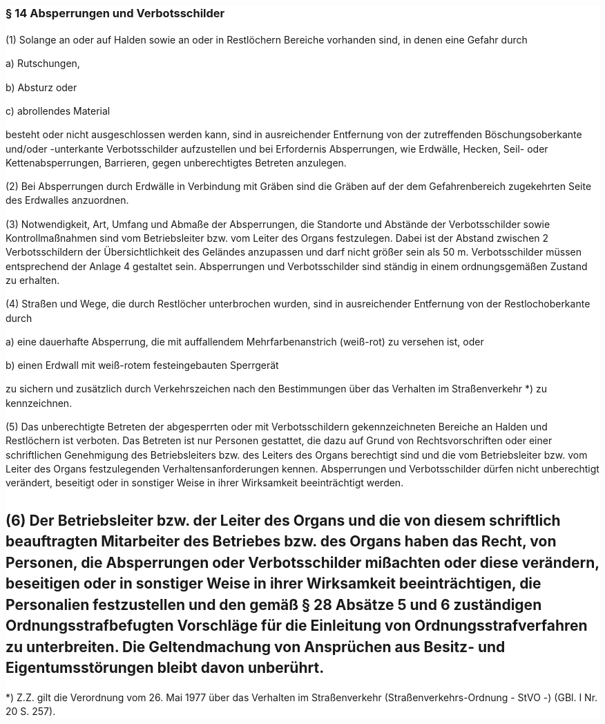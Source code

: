 
### § 14 Absperrungen und Verbotsschilder

(1) Solange an oder auf Halden sowie an oder in Restlöchern Bereiche
vorhanden sind, in denen eine Gefahr durch

a)  Rutschungen,


b)  Absturz oder


c)  abrollendes Material



besteht oder nicht ausgeschlossen werden kann, sind in ausreichender
Entfernung von der zutreffenden Böschungsoberkante und/oder
-unterkante Verbotsschilder aufzustellen und bei Erfordernis
Absperrungen, wie Erdwälle, Hecken, Seil- oder Kettenabsperrungen,
Barrieren, gegen unberechtigtes Betreten anzulegen.

(2) Bei Absperrungen durch Erdwälle in Verbindung mit Gräben sind die
Gräben auf der dem Gefahrenbereich zugekehrten Seite des Erdwalles
anzuordnen.

(3) Notwendigkeit, Art, Umfang und Abmaße der Absperrungen, die
Standorte und Abstände der Verbotsschilder sowie Kontrollmaßnahmen
sind vom Betriebsleiter bzw. vom Leiter des Organs festzulegen. Dabei
ist der Abstand zwischen 2 Verbotsschildern der Übersichtlichkeit des
Geländes anzupassen und darf nicht größer sein als 50 m.
Verbotsschilder müssen entsprechend der Anlage 4 gestaltet sein.
Absperrungen und Verbotsschilder sind ständig in einem ordnungsgemäßen
Zustand zu erhalten.

(4) Straßen und Wege, die durch Restlöcher unterbrochen wurden, sind
in ausreichender Entfernung von der Restlochoberkante durch

a)  eine dauerhafte Absperrung, die mit auffallendem Mehrfarbenanstrich
    (weiß-rot) zu versehen ist, oder


b)  einen Erdwall mit weiß-rotem festeingebauten Sperrgerät



zu sichern und zusätzlich durch Verkehrszeichen nach den Bestimmungen
über das Verhalten im Straßenverkehr \*) zu kennzeichnen.

(5) Das unberechtigte Betreten der abgesperrten oder mit
Verbotsschildern gekennzeichneten Bereiche an Halden und Restlöchern
ist verboten. Das Betreten ist nur Personen gestattet, die dazu auf
Grund von Rechtsvorschriften oder einer schriftlichen Genehmigung des
Betriebsleiters bzw. des Leiters des Organs berechtigt sind und die
vom Betriebsleiter bzw. vom Leiter des Organs festzulegenden
Verhaltensanforderungen kennen. Absperrungen und Verbotsschilder
dürfen nicht unberechtigt verändert, beseitigt oder in sonstiger Weise
in ihrer Wirksamkeit beeinträchtigt werden.

(6) Der Betriebsleiter bzw. der Leiter des Organs und die von diesem
schriftlich beauftragten Mitarbeiter des Betriebes bzw. des Organs
haben das Recht, von Personen, die Absperrungen oder Verbotsschilder
mißachten oder diese verändern, beseitigen oder in sonstiger Weise in
ihrer Wirksamkeit beeinträchtigen, die Personalien festzustellen und
den gemäß § 28 Absätze 5 und 6 zuständigen Ordnungsstrafbefugten
Vorschläge für die Einleitung von Ordnungsstrafverfahren zu
unterbreiten. Die Geltendmachung von Ansprüchen aus Besitz- und
Eigentumsstörungen bleibt davon unberührt.
-------
\*) Z.Z. gilt die Verordnung vom 26. Mai 1977 über das Verhalten im
Straßenverkehr (Straßenverkehrs-Ordnung - StVO -) (GBl. I Nr. 20 S.
257).
